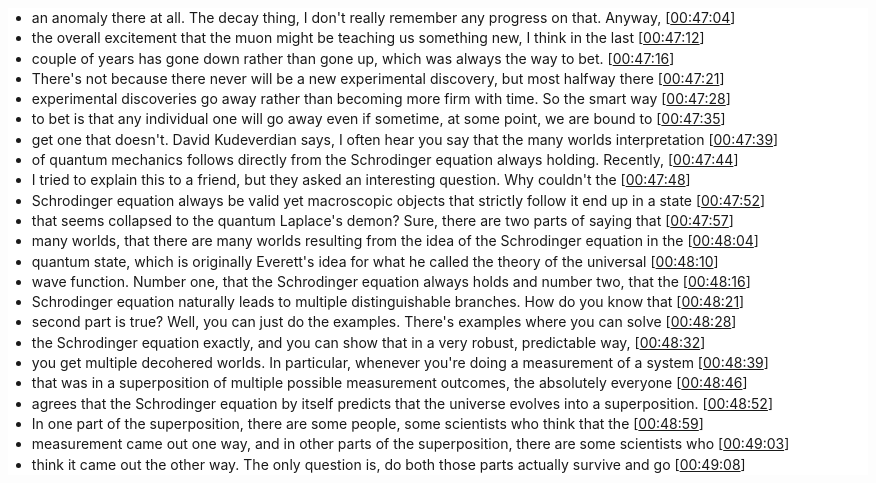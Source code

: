 *  an anomaly there at all. The decay thing, I don't really remember any progress on that. Anyway, [[00:47:04](https://www.youtube.com/watch?v=ExdAXjVBFVU&t=2824.1s)]
*  the overall excitement that the muon might be teaching us something new, I think in the last [[00:47:12](https://www.youtube.com/watch?v=ExdAXjVBFVU&t=2832.18s)]
*  couple of years has gone down rather than gone up, which was always the way to bet. [[00:47:16](https://www.youtube.com/watch?v=ExdAXjVBFVU&t=2836.66s)]
*  There's not because there never will be a new experimental discovery, but most halfway there [[00:47:21](https://www.youtube.com/watch?v=ExdAXjVBFVU&t=2841.06s)]
*  experimental discoveries go away rather than becoming more firm with time. So the smart way [[00:47:28](https://www.youtube.com/watch?v=ExdAXjVBFVU&t=2848.2599999999998s)]
*  to bet is that any individual one will go away even if sometime, at some point, we are bound to [[00:47:35](https://www.youtube.com/watch?v=ExdAXjVBFVU&t=2855.22s)]
*  get one that doesn't. David Kudeverdian says, I often hear you say that the many worlds interpretation [[00:47:39](https://www.youtube.com/watch?v=ExdAXjVBFVU&t=2859.86s)]
*  of quantum mechanics follows directly from the Schrodinger equation always holding. Recently, [[00:47:44](https://www.youtube.com/watch?v=ExdAXjVBFVU&t=2864.8199999999997s)]
*  I tried to explain this to a friend, but they asked an interesting question. Why couldn't the [[00:47:48](https://www.youtube.com/watch?v=ExdAXjVBFVU&t=2868.98s)]
*  Schrodinger equation always be valid yet macroscopic objects that strictly follow it end up in a state [[00:47:52](https://www.youtube.com/watch?v=ExdAXjVBFVU&t=2872.98s)]
*  that seems collapsed to the quantum Laplace's demon? Sure, there are two parts of saying that [[00:47:57](https://www.youtube.com/watch?v=ExdAXjVBFVU&t=2877.94s)]
*  many worlds, that there are many worlds resulting from the idea of the Schrodinger equation in the [[00:48:04](https://www.youtube.com/watch?v=ExdAXjVBFVU&t=2884.66s)]
*  quantum state, which is originally Everett's idea for what he called the theory of the universal [[00:48:10](https://www.youtube.com/watch?v=ExdAXjVBFVU&t=2890.98s)]
*  wave function. Number one, that the Schrodinger equation always holds and number two, that the [[00:48:16](https://www.youtube.com/watch?v=ExdAXjVBFVU&t=2896.66s)]
*  Schrodinger equation naturally leads to multiple distinguishable branches. How do you know that [[00:48:21](https://www.youtube.com/watch?v=ExdAXjVBFVU&t=2901.62s)]
*  second part is true? Well, you can just do the examples. There's examples where you can solve [[00:48:28](https://www.youtube.com/watch?v=ExdAXjVBFVU&t=2908.5s)]
*  the Schrodinger equation exactly, and you can show that in a very robust, predictable way, [[00:48:32](https://www.youtube.com/watch?v=ExdAXjVBFVU&t=2912.98s)]
*  you get multiple decohered worlds. In particular, whenever you're doing a measurement of a system [[00:48:39](https://www.youtube.com/watch?v=ExdAXjVBFVU&t=2919.14s)]
*  that was in a superposition of multiple possible measurement outcomes, the absolutely everyone [[00:48:46](https://www.youtube.com/watch?v=ExdAXjVBFVU&t=2926.34s)]
*  agrees that the Schrodinger equation by itself predicts that the universe evolves into a superposition. [[00:48:52](https://www.youtube.com/watch?v=ExdAXjVBFVU&t=2932.1000000000004s)]
*  In one part of the superposition, there are some people, some scientists who think that the [[00:48:59](https://www.youtube.com/watch?v=ExdAXjVBFVU&t=2939.2200000000003s)]
*  measurement came out one way, and in other parts of the superposition, there are some scientists who [[00:49:03](https://www.youtube.com/watch?v=ExdAXjVBFVU&t=2943.94s)]
*  think it came out the other way. The only question is, do both those parts actually survive and go [[00:49:08](https://www.youtube.com/watch?v=ExdAXjVBFVU&t=2948.02s)]
